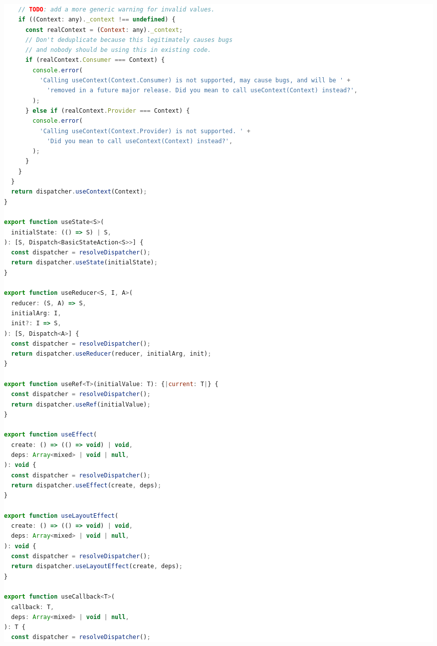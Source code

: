 ```js
    // TODO: add a more generic warning for invalid values.
    if ((Context: any)._context !== undefined) {
      const realContext = (Context: any)._context;
      // Don't deduplicate because this legitimately causes bugs
      // and nobody should be using this in existing code.
      if (realContext.Consumer === Context) {
        console.error(
          'Calling useContext(Context.Consumer) is not supported, may cause bugs, and will be ' +
            'removed in a future major release. Did you mean to call useContext(Context) instead?',
        );
      } else if (realContext.Provider === Context) {
        console.error(
          'Calling useContext(Context.Provider) is not supported. ' +
            'Did you mean to call useContext(Context) instead?',
        );
      }
    }
  }
  return dispatcher.useContext(Context);
}

export function useState<S>(
  initialState: (() => S) | S,
): [S, Dispatch<BasicStateAction<S>>] {
  const dispatcher = resolveDispatcher();
  return dispatcher.useState(initialState);
}

export function useReducer<S, I, A>(
  reducer: (S, A) => S,
  initialArg: I,
  init?: I => S,
): [S, Dispatch<A>] {
  const dispatcher = resolveDispatcher();
  return dispatcher.useReducer(reducer, initialArg, init);
}

export function useRef<T>(initialValue: T): {|current: T|} {
  const dispatcher = resolveDispatcher();
  return dispatcher.useRef(initialValue);
}

export function useEffect(
  create: () => (() => void) | void,
  deps: Array<mixed> | void | null,
): void {
  const dispatcher = resolveDispatcher();
  return dispatcher.useEffect(create, deps);
}

export function useLayoutEffect(
  create: () => (() => void) | void,
  deps: Array<mixed> | void | null,
): void {
  const dispatcher = resolveDispatcher();
  return dispatcher.useLayoutEffect(create, deps);
}

export function useCallback<T>(
  callback: T,
  deps: Array<mixed> | void | null,
): T {
  const dispatcher = resolveDispatcher();
```